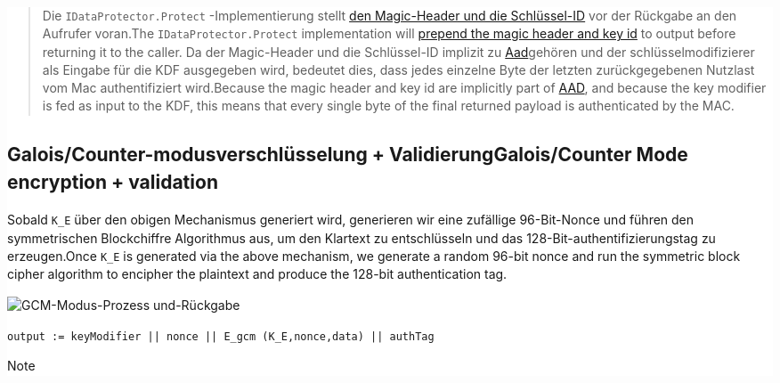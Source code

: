 > <span data-ttu-id="b0a9b-131">Die `IDataProtector.Protect` -Implementierung stellt [den Magic-Header und die Schlüssel-ID](xref:security/data-protection/implementation/authenticated-encryption-details) vor der Rückgabe an den Aufrufer voran.</span><span class="sxs-lookup"><span data-stu-id="b0a9b-131">The `IDataProtector.Protect` implementation will [prepend the magic header and key id](xref:security/data-protection/implementation/authenticated-encryption-details) to output before returning it to the caller.</span></span> <span data-ttu-id="b0a9b-132">Da der Magic-Header und die Schlüssel-ID implizit zu [Aad](xref:security/data-protection/implementation/subkeyderivation#data-protection-implementation-subkey-derivation-aad)gehören und der schlüsselmodifizierer als Eingabe für die KDF ausgegeben wird, bedeutet dies, dass jedes einzelne Byte der letzten zurückgegebenen Nutzlast vom Mac authentifiziert wird.</span><span class="sxs-lookup"><span data-stu-id="b0a9b-132">Because the magic header and key id are implicitly part of [AAD](xref:security/data-protection/implementation/subkeyderivation#data-protection-implementation-subkey-derivation-aad), and because the key modifier is fed as input to the KDF, this means that every single byte of the final returned payload is authenticated by the MAC.</span></span>

## <a name="galoiscounter-mode-encryption--validation"></a><span data-ttu-id="b0a9b-133">Galois/Counter-modusverschlüsselung + Validierung</span><span class="sxs-lookup"><span data-stu-id="b0a9b-133">Galois/Counter Mode encryption + validation</span></span>

<span data-ttu-id="b0a9b-134">Sobald `K_E` über den obigen Mechanismus generiert wird, generieren wir eine zufällige 96-Bit-Nonce und führen den symmetrischen Blockchiffre Algorithmus aus, um den Klartext zu entschlüsseln und das 128-Bit-authentifizierungstag zu erzeugen.</span><span class="sxs-lookup"><span data-stu-id="b0a9b-134">Once `K_E` is generated via the above mechanism, we generate a random 96-bit nonce and run the symmetric block cipher algorithm to encipher the plaintext and produce the 128-bit authentication tag.</span></span>

![GCM-Modus-Prozess und-Rückgabe](subkeyderivation/_static/galoisprocess.png)

`output := keyModifier || nonce || E_gcm (K_E,nonce,data) || authTag`

> [!NOTE]